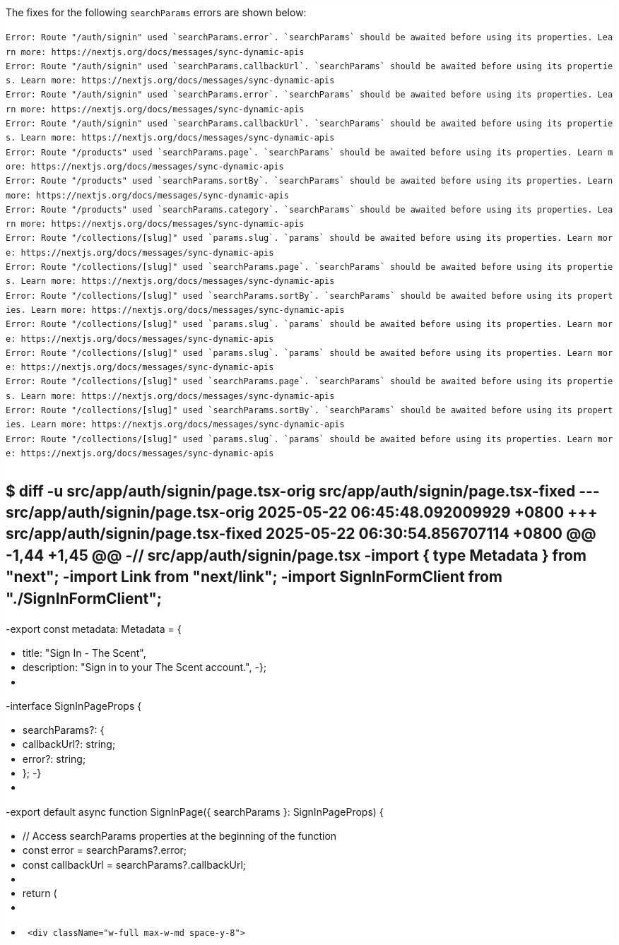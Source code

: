 The fixes for the following `searchParams` errors are shown below:

```errors
Error: Route "/auth/signin" used `searchParams.error`. `searchParams` should be awaited before using its properties. Learn more: https://nextjs.org/docs/messages/sync-dynamic-apis
Error: Route "/auth/signin" used `searchParams.callbackUrl`. `searchParams` should be awaited before using its properties. Learn more: https://nextjs.org/docs/messages/sync-dynamic-apis
Error: Route "/auth/signin" used `searchParams.error`. `searchParams` should be awaited before using its properties. Learn more: https://nextjs.org/docs/messages/sync-dynamic-apis
Error: Route "/auth/signin" used `searchParams.callbackUrl`. `searchParams` should be awaited before using its properties. Learn more: https://nextjs.org/docs/messages/sync-dynamic-apis
Error: Route "/products" used `searchParams.page`. `searchParams` should be awaited before using its properties. Learn more: https://nextjs.org/docs/messages/sync-dynamic-apis
Error: Route "/products" used `searchParams.sortBy`. `searchParams` should be awaited before using its properties. Learn more: https://nextjs.org/docs/messages/sync-dynamic-apis
Error: Route "/products" used `searchParams.category`. `searchParams` should be awaited before using its properties. Learn more: https://nextjs.org/docs/messages/sync-dynamic-apis
Error: Route "/collections/[slug]" used `params.slug`. `params` should be awaited before using its properties. Learn more: https://nextjs.org/docs/messages/sync-dynamic-apis
Error: Route "/collections/[slug]" used `searchParams.page`. `searchParams` should be awaited before using its properties. Learn more: https://nextjs.org/docs/messages/sync-dynamic-apis
Error: Route "/collections/[slug]" used `searchParams.sortBy`. `searchParams` should be awaited before using its properties. Learn more: https://nextjs.org/docs/messages/sync-dynamic-apis
Error: Route "/collections/[slug]" used `params.slug`. `params` should be awaited before using its properties. Learn more: https://nextjs.org/docs/messages/sync-dynamic-apis
Error: Route "/collections/[slug]" used `params.slug`. `params` should be awaited before using its properties. Learn more: https://nextjs.org/docs/messages/sync-dynamic-apis
Error: Route "/collections/[slug]" used `searchParams.page`. `searchParams` should be awaited before using its properties. Learn more: https://nextjs.org/docs/messages/sync-dynamic-apis
Error: Route "/collections/[slug]" used `searchParams.sortBy`. `searchParams` should be awaited before using its properties. Learn more: https://nextjs.org/docs/messages/sync-dynamic-apis
Error: Route "/collections/[slug]" used `params.slug`. `params` should be awaited before using its properties. Learn more: https://nextjs.org/docs/messages/sync-dynamic-apis
```

$ diff -u src/app/auth/signin/page.tsx-orig src/app/auth/signin/page.tsx-fixed
--- src/app/auth/signin/page.tsx-orig   2025-05-22 06:45:48.092009929 +0800
+++ src/app/auth/signin/page.tsx-fixed        2025-05-22 06:30:54.856707114 +0800
@@ -1,44 +1,45 @@
-// src/app/auth/signin/page.tsx
-import { type Metadata } from "next";
-import Link from "next/link"; 
-import SignInFormClient from "./SignInFormClient"; 
-
-export const metadata: Metadata = {
-  title: "Sign In - The Scent",
-  description: "Sign in to your The Scent account.",
-};
-
-interface SignInPageProps {
-  searchParams?: {
-    callbackUrl?: string;
-    error?: string; 
-  };
-}
-
-export default async function SignInPage({ searchParams }: SignInPageProps) {
-  // Access searchParams properties at the beginning of the function
-  const error = searchParams?.error;
-  const callbackUrl = searchParams?.callbackUrl;
-
-  return (
-    <div className="flex min-h-[calc(100vh-8rem)] items-center justify-center bg-muted/30 px-4 py-12 sm:px-6 lg:px-8 dark:bg-background">
-      <div className="w-full max-w-md space-y-8">